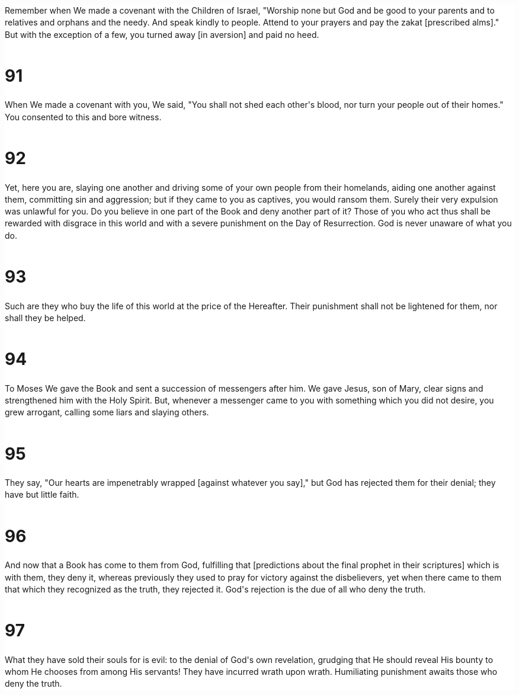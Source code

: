 Remember when We made a covenant with the Children of Israel, "Worship none but God and be good to your parents and to relatives and orphans and the needy. And speak kindly to people. Attend to your prayers and pay the zakat [prescribed alms]." But with the exception of a few, you turned away [in aversion] and paid no heed.

# 91

When We made a covenant with you, We said, "You shall not shed each other's blood, nor turn your people out of their homes." You consented to this and bore witness.

# 92

Yet, here you are, slaying one another and driving some of your own people from their homelands, aiding one another against them, committing sin and aggression; but if they came to you as captives, you would ransom them. Surely their very expulsion was unlawful for you. Do you believe in one part of the Book and deny another part of it? Those of you who act thus shall be rewarded with disgrace in this world and with a severe punishment on the Day of Resurrection. God is never unaware of what you do.

# 93

Such are they who buy the life of this world at the price of the Hereafter. Their punishment shall not be lightened for them, nor shall they be helped.

# 94

To Moses We gave the Book and sent a succession of messengers after him. We gave Jesus, son of Mary, clear signs and strengthened him with the Holy Spirit. But, whenever a messenger came to you with something which you did not desire, you grew arrogant, calling some liars and slaying others.

# 95

They say, "Our hearts are impenetrably wrapped [against whatever you say]," but God has rejected them for their denial; they have but little faith.

# 96

And now that a Book has come to them from God, fulfilling that [predictions about the final prophet in their scriptures] which is with them, they deny it, whereas previously they used to pray for victory against the disbelievers, yet when there came to them that which they recognized as the truth, they rejected it. God's rejection is the due of all who deny the truth.

# 97

What they have sold their souls for is evil: to the denial of God's own revelation, grudging that He should reveal His bounty to whom He chooses from among His servants! They have incurred wrath upon wrath. Humiliating punishment awaits those who deny the truth.
